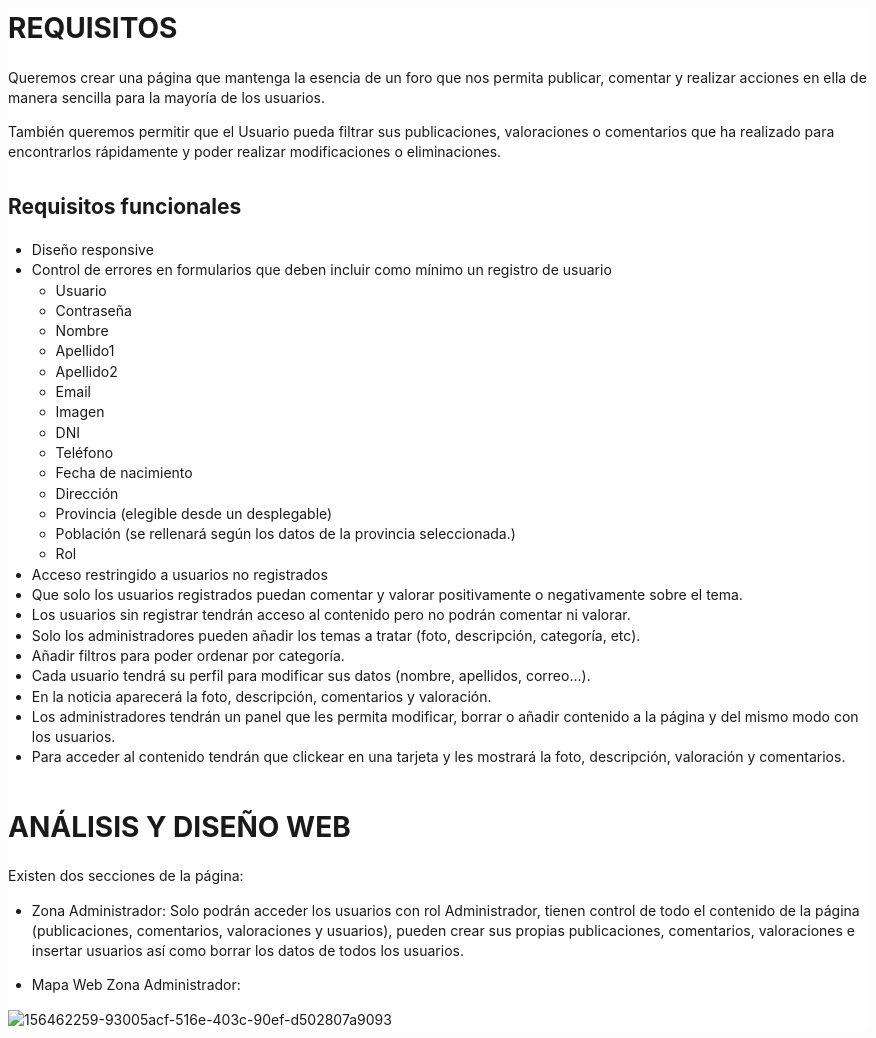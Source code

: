 # REQUISITOS

Queremos crear una página que mantenga la esencia de un foro que nos permita publicar, comentar y realizar acciones en ella de manera sencilla para la mayoría de los usuarios.

También queremos permitir que el Usuario pueda filtrar sus publicaciones, valoraciones o comentarios que ha realizado para encontrarlos rápidamente y poder realizar modificaciones o eliminaciones.

## Requisitos funcionales

- Diseño responsive
- Control de errores en formularios que deben incluir como mínimo un registro de usuario
  - Usuario
  - Contraseña
  - Nombre
  - Apellido1
  - Apellido2
  - Email
  - Imagen
  - DNI
  - Teléfono
  - Fecha de nacimiento
  - Dirección
  - Provincia (elegible desde un desplegable)
  - Población (se rellenará según los datos de la provincia seleccionada.)
  - Rol
- Acceso restringido a usuarios no registrados  
- Que solo los usuarios registrados puedan comentar y valorar positivamente o negativamente sobre el tema. 
- Los usuarios sin registrar tendrán acceso al contenido pero no podrán comentar ni valorar.
- Solo los administradores pueden añadir los temas a tratar (foto, descripción, categoría, etc).
- Añadir filtros para poder ordenar por categoría.
- Cada usuario tendrá su perfil para modificar sus datos (nombre, apellidos, correo...).
- En la noticia aparecerá la foto, descripción, comentarios y valoración.
- Los administradores tendrán un panel que les permita modificar, borrar o añadir contenido a la página y del mismo modo con los usuarios.
- Para acceder al contenido tendrán que clickear en una tarjeta y les mostrará la foto, descripción, valoración y comentarios.

# ANÁLISIS Y DISEÑO WEB

Existen dos secciones de la página:
- Zona Administrador: Solo podrán acceder los usuarios con rol Administrador, tienen control de todo el contenido de la página (publicaciones, comentarios, valoraciones y usuarios), pueden crear sus propias publicaciones, comentarios, valoraciones e insertar usuarios así como borrar los datos de todos los usuarios.

- Mapa Web Zona Administrador:

![156462259-93005acf-516e-403c-90ef-d502807a9093](https://user-images.githubusercontent.com/55547053/157489731-67e00258-f79b-4dbd-82f5-a47d3feb3762.jpg)
